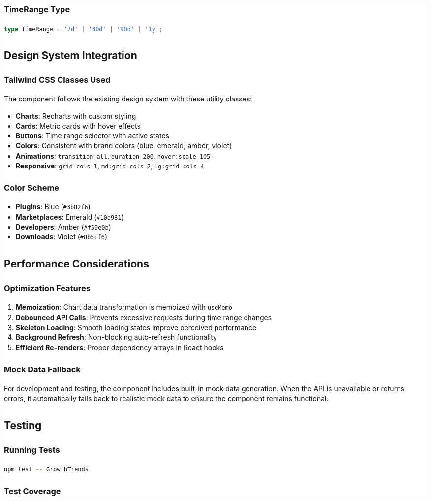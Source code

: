 ### TimeRange Type

```typescript
type TimeRange = '7d' | '30d' | '90d' | '1y';
```

## Design System Integration

### Tailwind CSS Classes Used

The component follows the existing design system with these utility classes:

- **Charts**: Recharts with custom styling
- **Cards**: Metric cards with hover effects
- **Buttons**: Time range selector with active states
- **Colors**: Consistent with brand colors (blue, emerald, amber, violet)
- **Animations**: `transition-all`, `duration-200`, `hover:scale-105`
- **Responsive**: `grid-cols-1`, `md:grid-cols-2`, `lg:grid-cols-4`

### Color Scheme

- **Plugins**: Blue (`#3b82f6`)
- **Marketplaces**: Emerald (`#10b981`)
- **Developers**: Amber (`#f59e0b`)
- **Downloads**: Violet (`#8b5cf6`)

## Performance Considerations

### Optimization Features

1. **Memoization**: Chart data transformation is memoized with `useMemo`
2. **Debounced API Calls**: Prevents excessive requests during time range changes
3. **Skeleton Loading**: Smooth loading states improve perceived performance
4. **Background Refresh**: Non-blocking auto-refresh functionality
5. **Efficient Re-renders**: Proper dependency arrays in React hooks

### Mock Data Fallback

For development and testing, the component includes built-in mock data generation. When the API is unavailable or returns errors, it automatically falls back to realistic mock data to ensure the component remains functional.

## Testing

### Running Tests

```bash
npm test -- GrowthTrends
```

### Test Coverage
